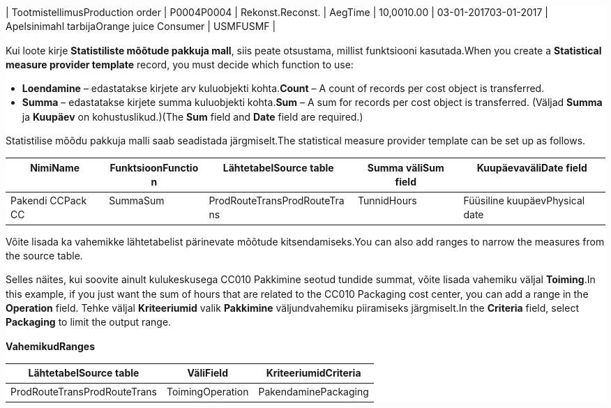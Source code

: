 | <span data-ttu-id="5a643-371">Tootmistellimus</span><span class="sxs-lookup"><span data-stu-id="5a643-371">Production order</span></span> | <span data-ttu-id="5a643-372">P0004</span><span class="sxs-lookup"><span data-stu-id="5a643-372">P0004</span></span>  | <span data-ttu-id="5a643-373">Rekonst.</span><span class="sxs-lookup"><span data-stu-id="5a643-373">Reconst.</span></span>  | <span data-ttu-id="5a643-374">Aeg</span><span class="sxs-lookup"><span data-stu-id="5a643-374">Time</span></span> | <span data-ttu-id="5a643-375">10,00</span><span class="sxs-lookup"><span data-stu-id="5a643-375">10.00</span></span> | <span data-ttu-id="5a643-376">03-01-2017</span><span class="sxs-lookup"><span data-stu-id="5a643-376">03-01-2017</span></span>    | <span data-ttu-id="5a643-377">Apelsinimahl tarbija</span><span class="sxs-lookup"><span data-stu-id="5a643-377">Orange juice Consumer</span></span>               | <span data-ttu-id="5a643-378">USMF</span><span class="sxs-lookup"><span data-stu-id="5a643-378">USMF</span></span>         |

<span data-ttu-id="5a643-379">Kui loote kirje **Statistiliste mõõtude pakkuja mall**, siis peate otsustama, millist funktsiooni kasutada.</span><span class="sxs-lookup"><span data-stu-id="5a643-379">When you create a **Statistical measure provider template** record, you must decide which function to use:</span></span>

- <span data-ttu-id="5a643-380">**Loendamine** – edastatakse kirjete arv kuluobjekti kohta.</span><span class="sxs-lookup"><span data-stu-id="5a643-380">**Count** – A count of records per cost object is transferred.</span></span>
- <span data-ttu-id="5a643-381">**Summa** – edastatakse kirjete summa kuluobjekti kohta.</span><span class="sxs-lookup"><span data-stu-id="5a643-381">**Sum** – A sum for records per cost object is transferred.</span></span> <span data-ttu-id="5a643-382">(Väljad **Summa** ja **Kuupäev** on kohustuslikud.)</span><span class="sxs-lookup"><span data-stu-id="5a643-382">(The **Sum** field and **Date** field are required.)</span></span>

<span data-ttu-id="5a643-383">Statistilise mõõdu pakkuja malli saab seadistada järgmiselt.</span><span class="sxs-lookup"><span data-stu-id="5a643-383">The statistical measure provider template can be set up as follows.</span></span>

| <span data-ttu-id="5a643-384">Nimi</span><span class="sxs-lookup"><span data-stu-id="5a643-384">Name</span></span>    | <span data-ttu-id="5a643-385">Funktsioon</span><span class="sxs-lookup"><span data-stu-id="5a643-385">Function</span></span> | <span data-ttu-id="5a643-386">Lähtetabel</span><span class="sxs-lookup"><span data-stu-id="5a643-386">Source table</span></span>   | <span data-ttu-id="5a643-387">Summa väli</span><span class="sxs-lookup"><span data-stu-id="5a643-387">Sum field</span></span> | <span data-ttu-id="5a643-388">Kuupäevaväli</span><span class="sxs-lookup"><span data-stu-id="5a643-388">Date field</span></span>    |
|---------|----------|----------------|-----------|---------------|
| <span data-ttu-id="5a643-389">Pakendi CC</span><span class="sxs-lookup"><span data-stu-id="5a643-389">Pack CC</span></span> | <span data-ttu-id="5a643-390">Summa</span><span class="sxs-lookup"><span data-stu-id="5a643-390">Sum</span></span>      | <span data-ttu-id="5a643-391">ProdRouteTrans</span><span class="sxs-lookup"><span data-stu-id="5a643-391">ProdRouteTrans</span></span> | <span data-ttu-id="5a643-392">Tunnid</span><span class="sxs-lookup"><span data-stu-id="5a643-392">Hours</span></span>     | <span data-ttu-id="5a643-393">Füüsiline kuupäev</span><span class="sxs-lookup"><span data-stu-id="5a643-393">Physical date</span></span> |

<span data-ttu-id="5a643-394">Võite lisada ka vahemikke lähtetabelist pärinevate mõõtude kitsendamiseks.</span><span class="sxs-lookup"><span data-stu-id="5a643-394">You can also add ranges to narrow the measures from the source table.</span></span>

<span data-ttu-id="5a643-395">Selles näites, kui soovite ainult kulukeskusega CC010 Pakkimine seotud tundide summat, võite lisada vahemiku väljal **Toiming**.</span><span class="sxs-lookup"><span data-stu-id="5a643-395">In this example, if you just want the sum of hours that are related to the CC010 Packaging cost center, you can add a range in the **Operation** field.</span></span> <span data-ttu-id="5a643-396">Tehke väljal **Kriteeriumid** valik **Pakkimine** väljundvahemiku piiramiseks järgmiselt.</span><span class="sxs-lookup"><span data-stu-id="5a643-396">In the **Criteria** field, select **Packaging** to limit the output range.</span></span>

<span data-ttu-id="5a643-397">**Vahemikud**</span><span class="sxs-lookup"><span data-stu-id="5a643-397">**Ranges**</span></span>

| <span data-ttu-id="5a643-398">Lähtetabel</span><span class="sxs-lookup"><span data-stu-id="5a643-398">Source table</span></span>   | <span data-ttu-id="5a643-399">Väli</span><span class="sxs-lookup"><span data-stu-id="5a643-399">Field</span></span>     | <span data-ttu-id="5a643-400">Kriteeriumid</span><span class="sxs-lookup"><span data-stu-id="5a643-400">Criteria</span></span>  |
|----------------|-----------|-----------|
| <span data-ttu-id="5a643-401">ProdRouteTrans</span><span class="sxs-lookup"><span data-stu-id="5a643-401">ProdRouteTrans</span></span> | <span data-ttu-id="5a643-402">Toiming</span><span class="sxs-lookup"><span data-stu-id="5a643-402">Operation</span></span> | <span data-ttu-id="5a643-403">Pakendamine</span><span class="sxs-lookup"><span data-stu-id="5a643-403">Packaging</span></span> |
